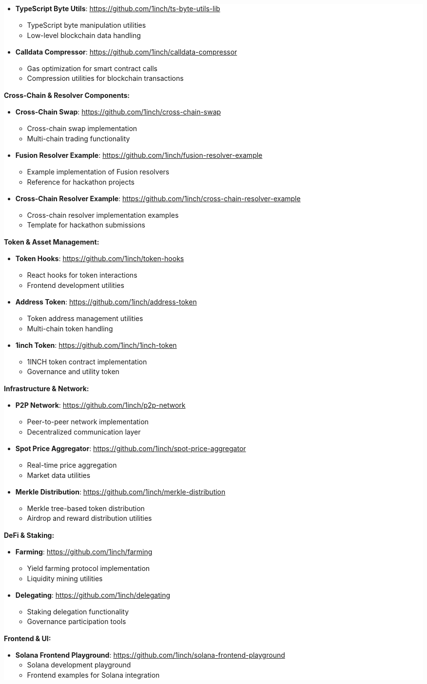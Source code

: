- **TypeScript Byte Utils**: https://github.com/1inch/ts-byte-utils-lib
  - TypeScript byte manipulation utilities
  - Low-level blockchain data handling

- **Calldata Compressor**: https://github.com/1inch/calldata-compressor
  - Gas optimization for smart contract calls
  - Compression utilities for blockchain transactions

**Cross-Chain & Resolver Components:**
- **Cross-Chain Swap**: https://github.com/1inch/cross-chain-swap
  - Cross-chain swap implementation
  - Multi-chain trading functionality

- **Fusion Resolver Example**: https://github.com/1inch/fusion-resolver-example
  - Example implementation of Fusion resolvers
  - Reference for hackathon projects

- **Cross-Chain Resolver Example**: https://github.com/1inch/cross-chain-resolver-example
  - Cross-chain resolver implementation examples
  - Template for hackathon submissions

**Token & Asset Management:**
- **Token Hooks**: https://github.com/1inch/token-hooks
  - React hooks for token interactions
  - Frontend development utilities

- **Address Token**: https://github.com/1inch/address-token
  - Token address management utilities
  - Multi-chain token handling

- **1inch Token**: https://github.com/1inch/1inch-token
  - 1INCH token contract implementation
  - Governance and utility token

**Infrastructure & Network:**
- **P2P Network**: https://github.com/1inch/p2p-network
  - Peer-to-peer network implementation
  - Decentralized communication layer

- **Spot Price Aggregator**: https://github.com/1inch/spot-price-aggregator
  - Real-time price aggregation
  - Market data utilities

- **Merkle Distribution**: https://github.com/1inch/merkle-distribution
  - Merkle tree-based token distribution
  - Airdrop and reward distribution utilities

**DeFi & Staking:**
- **Farming**: https://github.com/1inch/farming
  - Yield farming protocol implementation
  - Liquidity mining utilities

- **Delegating**: https://github.com/1inch/delegating
  - Staking delegation functionality
  - Governance participation tools

**Frontend & UI:**
- **Solana Frontend Playground**: https://github.com/1inch/solana-frontend-playground
  - Solana development playground
  - Frontend examples for Solana integration
